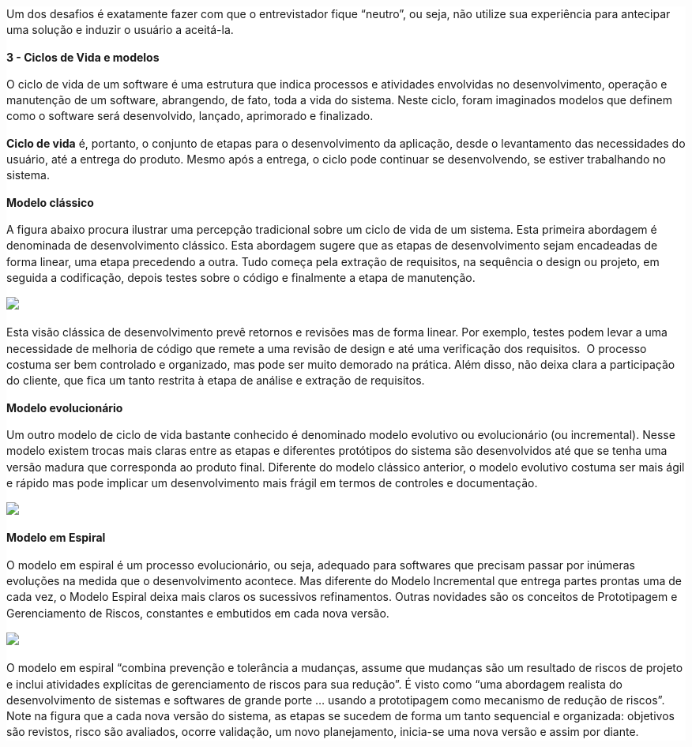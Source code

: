 Um dos desafios é exatamente fazer com que o entrevistador fique “neutro”, ou seja, não utilize sua experiência para antecipar uma solução e induzir o usuário a aceitá-la.

**3 - Ciclos de Vida e modelos**

O ciclo de vida de um software é uma estrutura que indica processos e atividades envolvidas no desenvolvimento, operação e manutenção de um software, abrangendo, de fato, toda a vida do sistema. Neste ciclo, foram imaginados modelos que definem como o software será desenvolvido, lançado, aprimorado e finalizado.

**Ciclo de vida** é, portanto, o conjunto de etapas para o desenvolvimento da aplicação, desde o levantamento das necessidades do usuário, até a entrega do produto. Mesmo após a entrega, o ciclo pode continuar se desenvolvendo, se estiver trabalhando no sistema.

**Modelo clássico**

A figura abaixo procura ilustrar uma percepção tradicional sobre um ciclo de vida de um sistema. Esta primeira abordagem é denominada de desenvolvimento clássico. Esta abordagem sugere que as etapas de desenvolvimento sejam encadeadas de forma linear, uma etapa precedendo a outra. Tudo começa pela extração de requisitos, na sequência o design ou projeto, em seguida a codificação, depois testes sobre o código e finalmente a etapa de manutenção.

![](https://paperx-dex-assets.s3.sa-east-1.amazonaws.com/images/1667940939823-9FDfnEAiIM.png)

Esta visão clássica de desenvolvimento prevê retornos e revisões mas de forma linear. Por exemplo, testes podem levar a uma necessidade de melhoria de código que remete a uma revisão de design e até uma verificação dos requisitos.  O processo costuma ser bem controlado e organizado, mas pode ser muito demorado na prática. Além disso, não deixa clara a participação do cliente, que fica um tanto restrita à etapa de análise e extração de requisitos.

**Modelo evolucionário**

Um outro modelo de ciclo de vida bastante conhecido é denominado modelo evolutivo ou evolucionário (ou incremental). Nesse modelo existem trocas mais claras entre as etapas e diferentes protótipos do sistema são desenvolvidos até que se tenha uma versão madura que corresponda ao produto final. Diferente do modelo clássico anterior, o modelo evolutivo costuma ser mais ágil e rápido mas pode implicar um desenvolvimento mais frágil em termos de controles e documentação.

![](https://paperx-dex-assets.s3.sa-east-1.amazonaws.com/images/1667940965075-NQDQnZQJBp.png)

**Modelo em Espiral**

O modelo em espiral é um processo evolucionário, ou seja, adequado para softwares que precisam passar por inúmeras evoluções na medida que o desenvolvimento acontece. Mas diferente do Modelo Incremental que entrega partes prontas uma de cada vez, o Modelo Espiral deixa mais claros os sucessivos refinamentos. Outras novidades são os conceitos de Prototipagem e Gerenciamento de Riscos, constantes e embutidos em cada nova versão.

![](https://paperx-dex-assets.s3.sa-east-1.amazonaws.com/images/1667940986577-X8lOnve8ty.png)

O modelo em espiral “combina prevenção e tolerância a mudanças, assume que mudanças são um resultado de riscos de projeto e inclui atividades explícitas de gerenciamento de riscos para sua redução”. É visto como “uma abordagem realista do desenvolvimento de sistemas e softwares de grande porte … usando a prototipagem como mecanismo de redução de riscos”. Note na figura que a cada nova versão do sistema, as etapas se sucedem de forma um tanto sequencial e organizada: objetivos são revistos, risco são avaliados, ocorre validação, um novo planejamento, inicia-se uma nova versão e assim por diante.
